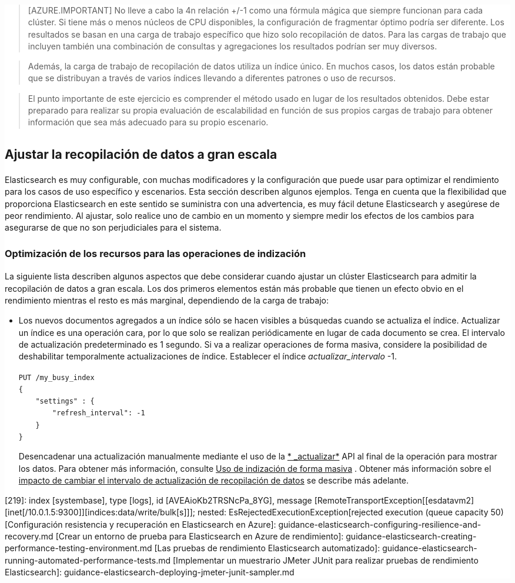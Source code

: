 > [AZURE.IMPORTANT] No lleve a cabo la 4n relación +/-1 como una fórmula mágica que siempre funcionan para cada clúster. Si tiene más o menos núcleos de CPU disponibles, la configuración de fragmentar óptimo podría ser diferente. Los resultados se basan en una carga de trabajo específico que hizo solo recopilación de datos. Para las cargas de trabajo que incluyen también una combinación de consultas y agregaciones los resultados podrían ser muy diversos.

> Además, la carga de trabajo de recopilación de datos utiliza un índice único. En muchos casos, los datos están probable que se distribuyan a través de varios índices llevando a diferentes patrones o uso de recursos.

> El punto importante de este ejercicio es comprender el método usado en lugar de los resultados obtenidos. Debe estar preparado para realizar su propia evaluación de escalabilidad en función de sus propios cargas de trabajo para obtener información que sea más adecuado para su propio escenario.

## <a name="tuning-large-scale-data-ingestion"></a>Ajustar la recopilación de datos a gran escala

Elasticsearch es muy configurable, con muchas modificadores y la configuración que puede usar para optimizar el rendimiento para los casos de uso específico y escenarios. Esta sección describen algunos ejemplos. Tenga en cuenta que la flexibilidad que proporciona Elasticsearch en este sentido se suministra con una advertencia, es muy fácil detune Elasticsearch y asegúrese de peor rendimiento. Al ajustar, solo realice uno de cambio en un momento y siempre medir los efectos de los cambios para asegurarse de que no son perjudiciales para el sistema.

### <a name="optimizing-resources-for-indexing-operations"></a>Optimización de los recursos para las operaciones de indización

La siguiente lista describen algunos aspectos que debe considerar cuando ajustar un clúster Elasticsearch para admitir la recopilación de datos a gran escala. Los dos primeros elementos están más probable que tienen un efecto obvio en el rendimiento mientras el resto es más marginal, dependiendo de la carga de trabajo:

*  Los nuevos documentos agregados a un índice sólo se hacen visibles a búsquedas cuando se actualiza el índice. Actualizar un índice es una operación cara, por lo que solo se realizan periódicamente en lugar de cada documento se crea. El intervalo de actualización predeterminado es 1 segundo. Si va a realizar operaciones de forma masiva, considere la posibilidad de deshabilitar temporalmente actualizaciones de índice. Establecer el índice *actualizar\_intervalo* -1.

    ```http
    PUT /my_busy_index
    {
        "settings" : {
            "refresh_interval": -1
        }
    }
    ```

    Desencadenar una actualización manualmente mediante el uso de la [* \_actualizar*](https://www.elastic.co/guide/en/elasticsearch/reference/current/indices-refresh.html) API al final de la operación para mostrar los datos. Para obtener más información, consulte [Uso de indización de forma masiva](https://www.elastic.co/guide/en/elasticsearch/reference/current/indices-update-settings.html#bulk) . Obtener más información sobre el [impacto de cambiar el intervalo de actualización de recopilación de datos](#the-impact-of-changing-the-index-refresh-interval-on-data-ingestion-performance) se describe más adelante.


[219]: index [systembase], type [logs], id [AVEAioKb2TRSNcPa_8YG], message [RemoteTransportException[[esdatavm2][inet[/10.0.1.5:9300]][indices:data/write/bulk[s]]]; nested: EsRejectedExecutionException[rejected execution (queue capacity 50)
[Configuración resistencia y recuperación en Elasticsearch en Azure]: guidance-elasticsearch-configuring-resilience-and-recovery.md
[Crear un entorno de prueba para Elasticsearch en Azure de rendimiento]: guidance-elasticsearch-creating-performance-testing-environment.md
[Las pruebas de rendimiento Elasticsearch automatizado]: guidance-elasticsearch-running-automated-performance-tests.md
[Implementar un muestrario JMeter JUnit para realizar pruebas de rendimiento Elasticsearch]: guidance-elasticsearch-deploying-jmeter-junit-sampler.md